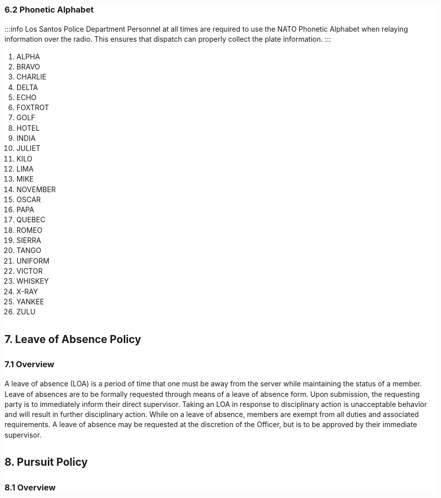 ### **6.2 Phonetic Alphabet**

:::info
Los Santos Police Department Personnel at all times are required to use the NATO Phonetic Alphabet when relaying information over the radio. This ensures that dispatch can properly collect the plate information.
:::

1. ALPHA
2. BRAVO
3. CHARLIE
4. DELTA
5. ECHO
6. FOXTROT
7. GOLF
8. HOTEL
9. INDIA
10. JULIET
11. KILO
12. LIMA
13. MIKE
14. NOVEMBER
15. OSCAR
16. PAPA
17. QUEBEC
18. ROMEO
19. SIERRA
20. TANGO
21. UNIFORM
22. VICTOR
23. WHISKEY
24. X-RAY
25. YANKEE
26. ZULU

## **7\. Leave of Absence Policy**

### **7.1 Overview**

A leave of absence (LOA) is a period of time that one must be away from the server while maintaining the status of a member. Leave of absences are to be formally requested through means of a leave of absence form. Upon submission, the requesting party is to immediately inform their direct supervisor. Taking an LOA in response to disciplinary action is unacceptable behavior and will result in further disciplinary action. While on a leave of absence, members are exempt from all duties and associated requirements. A leave of absence may be requested at the discretion of the Officer, but is to be approved by their immediate supervisor.

## **8\. Pursuit Policy**

### **8.1 Overview**
